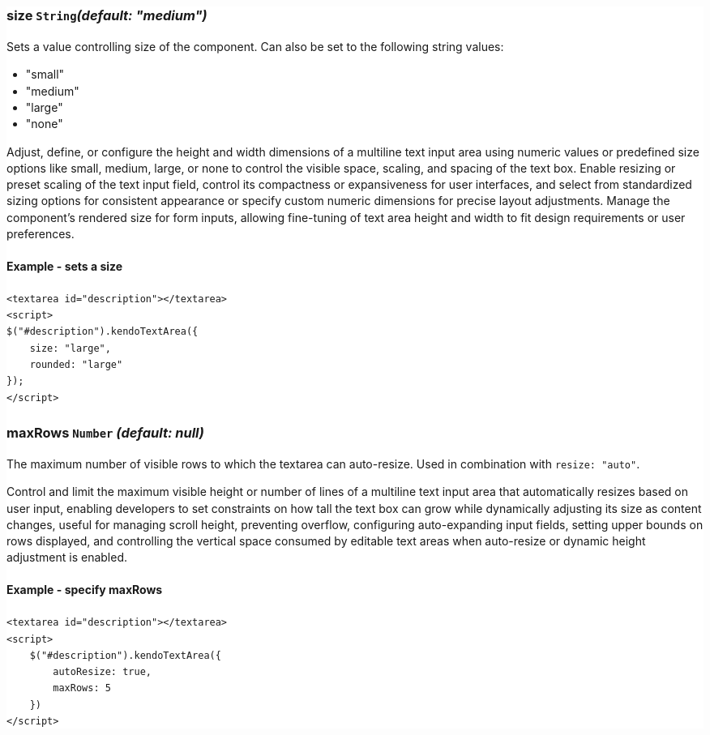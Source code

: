### size `String`*(default: "medium")*

Sets a value controlling size of the component. Can also be set to the following string values:

- "small"
- "medium"
- "large"
- "none"


<div class="meta-api-description">
Adjust, define, or configure the height and width dimensions of a multiline text input area using numeric values or predefined size options like small, medium, large, or none to control the visible space, scaling, and spacing of the text box. Enable resizing or preset scaling of the text input field, control its compactness or expansiveness for user interfaces, and select from standardized sizing options for consistent appearance or specify custom numeric dimensions for precise layout adjustments. Manage the component’s rendered size for form inputs, allowing fine-tuning of text area height and width to fit design requirements or user preferences.
</div>

#### Example - sets a size

    <textarea id="description"></textarea>
    <script>
    $("#description").kendoTextArea({
        size: "large",
        rounded: "large"
    });
    </script>

### maxRows `Number` *(default: null)*

The maximum number of visible rows to which the textarea can auto-resize. Used in combination with `resize: "auto"`.


<div class="meta-api-description">
Control and limit the maximum visible height or number of lines of a multiline text input area that automatically resizes based on user input, enabling developers to set constraints on how tall the text box can grow while dynamically adjusting its size as content changes, useful for managing scroll height, preventing overflow, configuring auto-expanding input fields, setting upper bounds on rows displayed, and controlling the vertical space consumed by editable text areas when auto-resize or dynamic height adjustment is enabled.
</div>

#### Example - specify maxRows

    <textarea id="description"></textarea>
    <script>
        $("#description").kendoTextArea({
            autoResize: true,
            maxRows: 5
        })
    </script>
